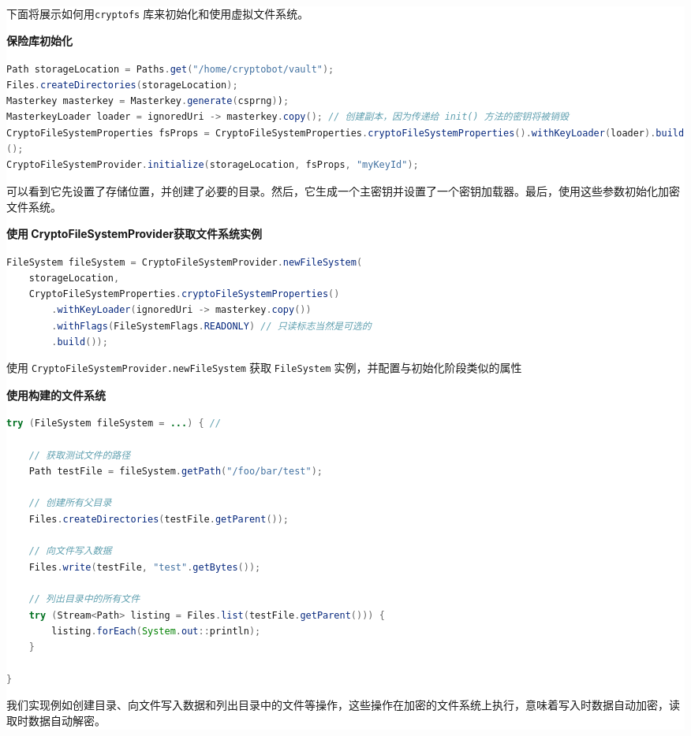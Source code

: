 
下面将展示如何用`cryptofs` 库来初始化和使用虚拟文件系统。

**保险库初始化**

```java
Path storageLocation = Paths.get("/home/cryptobot/vault");
Files.createDirectories(storageLocation);
Masterkey masterkey = Masterkey.generate(csprng));
MasterkeyLoader loader = ignoredUri -> masterkey.copy(); // 创建副本，因为传递给 init() 方法的密钥将被销毁
CryptoFileSystemProperties fsProps = CryptoFileSystemProperties.cryptoFileSystemProperties().withKeyLoader(loader).build();
CryptoFileSystemProvider.initialize(storageLocation, fsProps, "myKeyId");
```
可以看到它先设置了存储位置，并创建了必要的目录。然后，它生成一个主密钥并设置了一个密钥加载器。最后，使用这些参数初始化加密文件系统。



**使用 CryptoFileSystemProvider获取文件系统实例**

```java
FileSystem fileSystem = CryptoFileSystemProvider.newFileSystem(
    storageLocation,
    CryptoFileSystemProperties.cryptoFileSystemProperties()
        .withKeyLoader(ignoredUri -> masterkey.copy())
        .withFlags(FileSystemFlags.READONLY) // 只读标志当然是可选的
        .build());
```

使用 `CryptoFileSystemProvider.newFileSystem` 获取 `FileSystem` 实例，并配置与初始化阶段类似的属性

**使用构建的文件系统**

```java
try (FileSystem fileSystem = ...) { // 

    // 获取测试文件的路径
    Path testFile = fileSystem.getPath("/foo/bar/test");

    // 创建所有父目录
    Files.createDirectories(testFile.getParent());

    // 向文件写入数据
    Files.write(testFile, "test".getBytes());

    // 列出目录中的所有文件
    try (Stream<Path> listing = Files.list(testFile.getParent())) {
        listing.forEach(System.out::println);
    }

}
```
我们实现例如创建目录、向文件写入数据和列出目录中的文件等操作，这些操作在加密的文件系统上执行，意味着写入时数据自动加密，读取时数据自动解密。
